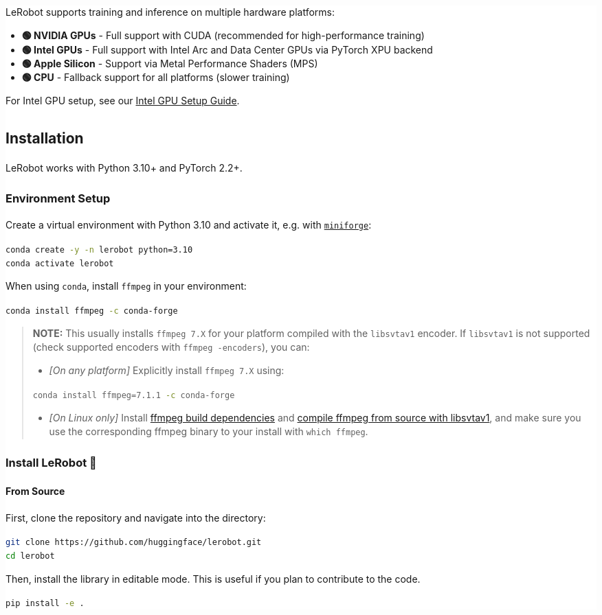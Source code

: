LeRobot supports training and inference on multiple hardware platforms:

- **🟢 NVIDIA GPUs** - Full support with CUDA (recommended for high-performance training)
- **🟢 Intel GPUs** - Full support with Intel Arc and Data Center GPUs via PyTorch XPU backend
- **🟢 Apple Silicon** - Support via Metal Performance Shaders (MPS)
- **🟢 CPU** - Fallback support for all platforms (slower training)

For Intel GPU setup, see our [Intel GPU Setup Guide](INTEL_GPU_SETUP.md).

## Installation

LeRobot works with Python 3.10+ and PyTorch 2.2+.

### Environment Setup

Create a virtual environment with Python 3.10 and activate it, e.g. with [`miniforge`](https://conda-forge.org/download/):

```bash
conda create -y -n lerobot python=3.10
conda activate lerobot
```

When using `conda`, install `ffmpeg` in your environment:

```bash
conda install ffmpeg -c conda-forge
```

> **NOTE:** This usually installs `ffmpeg 7.X` for your platform compiled with the `libsvtav1` encoder. If `libsvtav1` is not supported (check supported encoders with `ffmpeg -encoders`), you can:
>
> - _[On any platform]_ Explicitly install `ffmpeg 7.X` using:
>
> ```bash
> conda install ffmpeg=7.1.1 -c conda-forge
> ```
>
> - _[On Linux only]_ Install [ffmpeg build dependencies](https://trac.ffmpeg.org/wiki/CompilationGuide/Ubuntu#GettheDependencies) and [compile ffmpeg from source with libsvtav1](https://trac.ffmpeg.org/wiki/CompilationGuide/Ubuntu#libsvtav1), and make sure you use the corresponding ffmpeg binary to your install with `which ffmpeg`.

### Install LeRobot 🤗

#### From Source

First, clone the repository and navigate into the directory:

```bash
git clone https://github.com/huggingface/lerobot.git
cd lerobot
```

Then, install the library in editable mode. This is useful if you plan to contribute to the code.

```bash
pip install -e .
```
